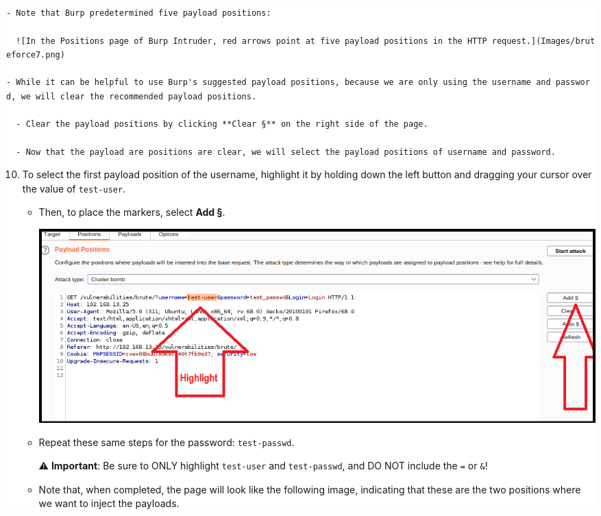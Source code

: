     - Note that Burp predetermined five payload positions:
     
      ![In the Positions page of Burp Intruder, red arrows point at five payload positions in the HTTP request.](Images/bruteforce7.png) 
  
    - While it can be helpful to use Burp's suggested payload positions, because we are only using the username and password, we will clear the recommended payload positions.

      - Clear the payload positions by clicking **Clear §** on the right side of the page.

      - Now that the payload are positions are clear, we will select the payload positions of username and password.
   
10. To select the first payload position of the username, highlight it by holding down the left button and dragging your cursor over the value of `test-user`.
    
    - Then, to place the markers, select **Add §**.
    
      ![In the Positions tab of Burp Intruder, a red arrow indicates that "test-user" should be highlighted, and another arrow points at Add §.](Images/bruteforce8.png) 
    
    - Repeat these same steps for the password: `test-passwd`. 
     
      :warning: **Important**: Be sure to ONLY highlight `test-user` and `test-passwd`, and DO NOT include the `=` or `&`!
  
    - Note that, when completed, the page will look like the following image, indicating that these are the two positions where we want to inject the payloads.
    